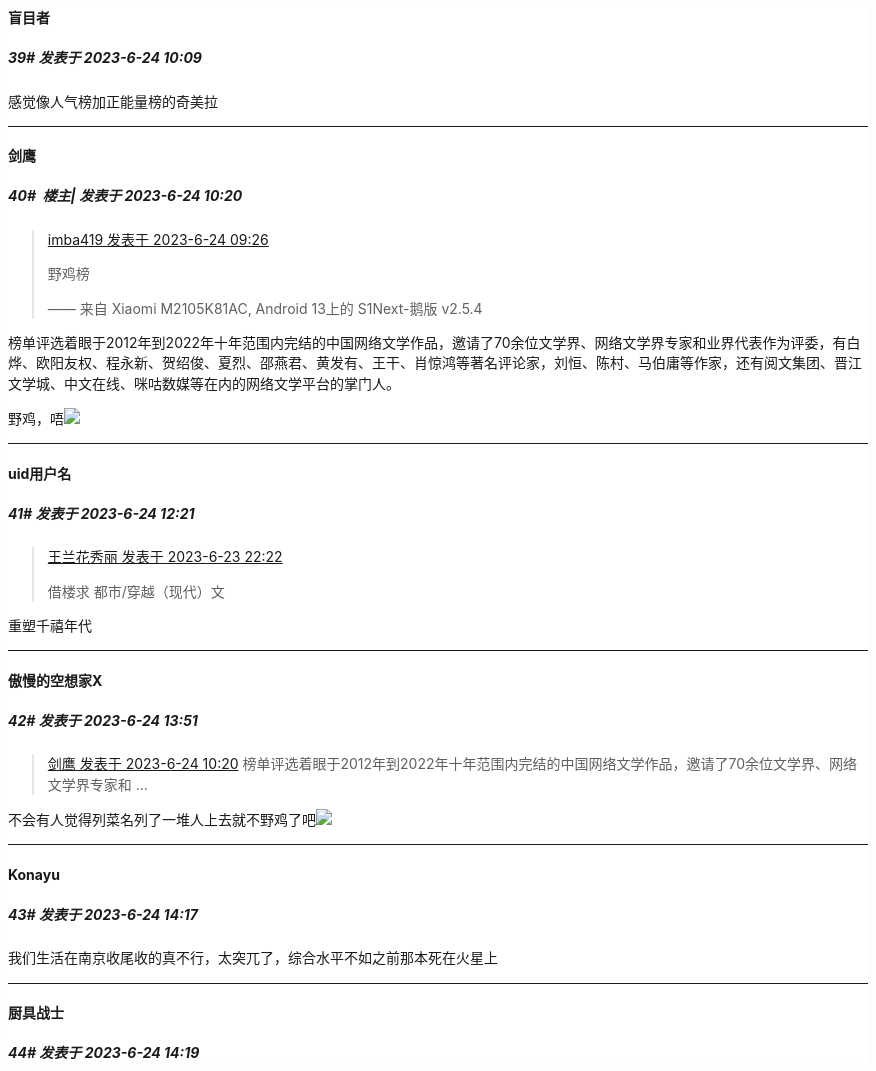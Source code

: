 ####  盲目者  
##### 39#       发表于 2023-6-24 10:09

感觉像人气榜加正能量榜的奇美拉

*****

####  剑鹰  
##### 40#         楼主| 发表于 2023-6-24 10:20

<blockquote><a href="httphttps://bbs.saraba1st.com/2b/forum.php?mod=redirect&amp;goto=findpost&amp;pid=61404781&amp;ptid=2141342" target="_blank">imba419 发表于 2023-6-24 09:26</a>

野鸡榜

—— 来自 Xiaomi M2105K81AC, Android 13上的 S1Next-鹅版 v2.5.4</blockquote>
榜单评选着眼于2012年到2022年十年范围内完结的中国网络文学作品，邀请了70余位文学界、网络文学界专家和业界代表作为评委，有白烨、欧阳友权、程永新、贺绍俊、夏烈、邵燕君、黄发有、王干、肖惊鸿等著名评论家，刘恒、陈村、马伯庸等作家，还有阅文集团、晋江文学城、中文在线、咪咕数媒等在内的网络文学平台的掌门人。

野鸡，唔<img src="https://static.saraba1st.com/image/smiley/face2017/032.png" referrerpolicy="no-referrer">

*****

####  uid用户名  
##### 41#       发表于 2023-6-24 12:21

<blockquote><a href="httphttps://bbs.saraba1st.com/2b/forum.php?mod=redirect&amp;goto=findpost&amp;pid=61401620&amp;ptid=2141342" target="_blank">王兰花秀丽 发表于 2023-6-23 22:22</a>

借楼求 都市/穿越（现代）文</blockquote>
重塑千禧年代

*****

####  傲慢的空想家X  
##### 42#       发表于 2023-6-24 13:51

<blockquote><a href="httphttps://bbs.saraba1st.com/2b/forum.php?mod=redirect&amp;goto=findpost&amp;pid=61405207&amp;ptid=2141342" target="_blank">剑鹰 发表于 2023-6-24 10:20</a>
榜单评选着眼于2012年到2022年十年范围内完结的中国网络文学作品，邀请了70余位文学界、网络文学界专家和 ...</blockquote>
不会有人觉得列菜名列了一堆人上去就不野鸡了吧<img src="https://static.saraba1st.com/image/smiley/face2017/067.png" referrerpolicy="no-referrer">

*****

####  Konayu  
##### 43#       发表于 2023-6-24 14:17

我们生活在南京收尾收的真不行，太突兀了，综合水平不如之前那本死在火星上

*****

####  厨具战士  
##### 44#       发表于 2023-6-24 14:19
